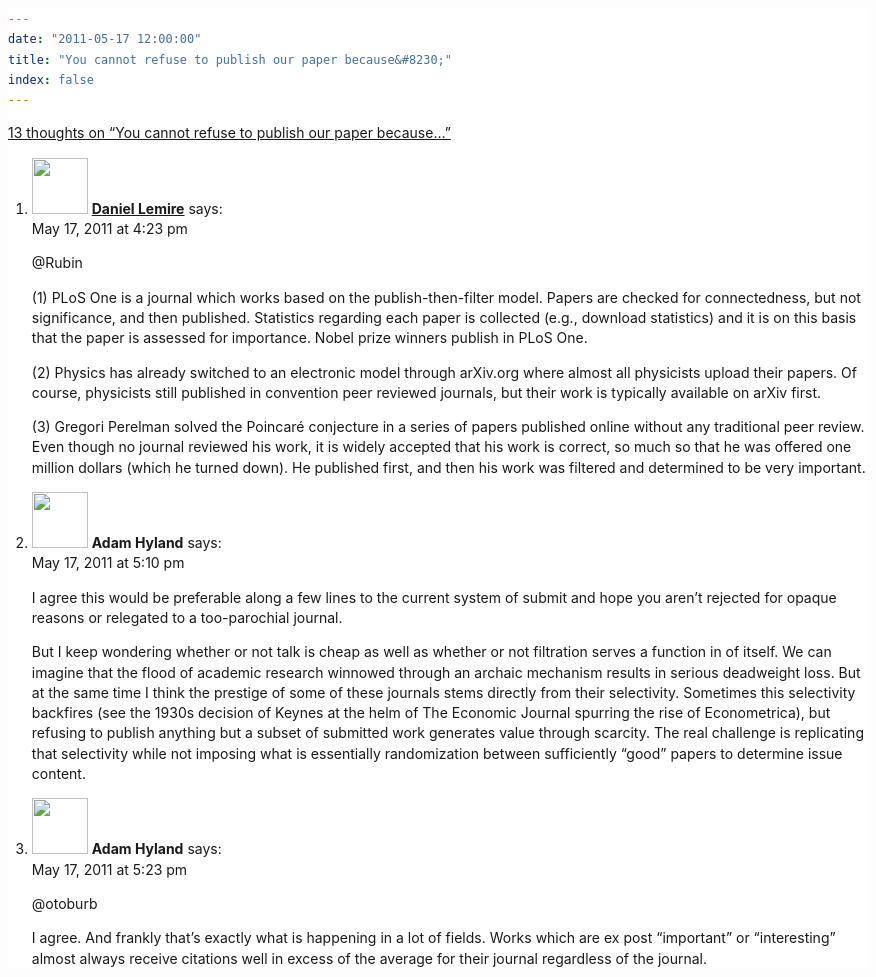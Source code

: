```yaml
---
date: "2011-05-17 12:00:00"
title: "You cannot refuse to publish our paper because&#8230;"
index: false
---
```


[13 thoughts on &ldquo;You cannot refuse to publish our paper because&#8230;&rdquo;](/lemire/blog/2011/05-17-you-cannot-refuse-to-publish-our-paper-because)

<ol class="comment-list">
<li id="comment-54401" class="comment byuser comment-author-lemire bypostauthor even thread-even depth-1">
<div class="comment-author vcard">
<img alt src="https://secure.gravatar.com/avatar/2ca999bef9535950f5b84281a4dab006?s=56&#038;d=mm&#038;r=g" srcset="https://secure.gravatar.com/avatar/2ca999bef9535950f5b84281a4dab006?s=112&#038;d=mm&#038;r=g 2x" class="avatar avatar-56 photo" height="56" width="56" decoding="async" /> <b class="fn"><a href="https://lemire.me/blog/" class="url" rel="ugc">Daniel Lemire</a></b> <span class="says">says:</span> </div>
<div class="comment-metadata"><time datetime="2011-05-17T16:23:55+00:00">May 17, 2011 at 4:23 pm</time></a> </div>
<div class="comment-content">
<p>@Rubin</p>
<p>(1) PLoS One is a journal which works based on the publish-then-filter model. Papers are checked for connectedness, but not significance, and then published. Statistics regarding each paper is collected (e.g., download statistics) and it is on this basis that the paper is assessed for importance. Nobel prize winners publish in PLoS One.</p>
<p>(2) Physics has already switched to an electronic model through arXiv.org where almost all physicists upload their papers. Of course, physicists still published in convention peer reviewed journals, but their work is typically available on arXiv first.</p>
<p>(3) Gregori Perelman solved the Poincaré conjecture in a series of papers published online without any traditional peer review. Even though no journal reviewed his work, it is widely accepted that his work is correct, so much so that he was offered one million dollars (which he turned down). He published first, and then his work was filtered and determined to be very important.</p>
</div>
</li>
<li id="comment-54402" class="comment odd alt thread-odd thread-alt depth-1">
<div class="comment-author vcard">
<img alt src="https://secure.gravatar.com/avatar/3899f9d5384ca31420024d8cc2e2f633?s=56&#038;d=mm&#038;r=g" srcset="https://secure.gravatar.com/avatar/3899f9d5384ca31420024d8cc2e2f633?s=112&#038;d=mm&#038;r=g 2x" class="avatar avatar-56 photo" height="56" width="56" decoding="async" /> <b class="fn">Adam Hyland</b> <span class="says">says:</span> </div>
<div class="comment-metadata"><time datetime="2011-05-17T17:10:28+00:00">May 17, 2011 at 5:10 pm</time></a> </div>
<div class="comment-content">
<p>I agree this would be preferable along a few lines to the current system of submit and hope you aren&rsquo;t rejected for opaque reasons or relegated to a too-parochial journal. </p>
<p>But I keep wondering whether or not talk is cheap as well as whether or not filtration serves a function in of itself. We can imagine that the flood of academic research winnowed through an archaic mechanism results in serious deadweight loss. But at the same time I think the prestige of some of these journals stems directly from their selectivity. Sometimes this selectivity backfires (see the 1930s decision of Keynes at the helm of The Economic Journal spurring the rise of Econometrica), but refusing to publish anything but a subset of submitted work generates value through scarcity. The real challenge is replicating that selectivity while not imposing what is essentially randomization between sufficiently &ldquo;good&rdquo; papers to determine issue content.</p>
</div>
</li>
<li id="comment-54404" class="comment even thread-even depth-1">
<div class="comment-author vcard">
<img alt src="https://secure.gravatar.com/avatar/3899f9d5384ca31420024d8cc2e2f633?s=56&#038;d=mm&#038;r=g" srcset="https://secure.gravatar.com/avatar/3899f9d5384ca31420024d8cc2e2f633?s=112&#038;d=mm&#038;r=g 2x" class="avatar avatar-56 photo" height="56" width="56" loading="lazy" decoding="async" /> <b class="fn">Adam Hyland</b> <span class="says">says:</span> </div>
<div class="comment-metadata"><time datetime="2011-05-17T17:23:09+00:00">May 17, 2011 at 5:23 pm</time></a> </div>
<div class="comment-content">
<p>@otoburb</p>
<p>I agree. And frankly that&rsquo;s exactly what is happening in a lot of fields. Works which are ex post &ldquo;important&rdquo; or &ldquo;interesting&rdquo; almost always receive citations well in excess of the average for their journal regardless of the journal. </p>